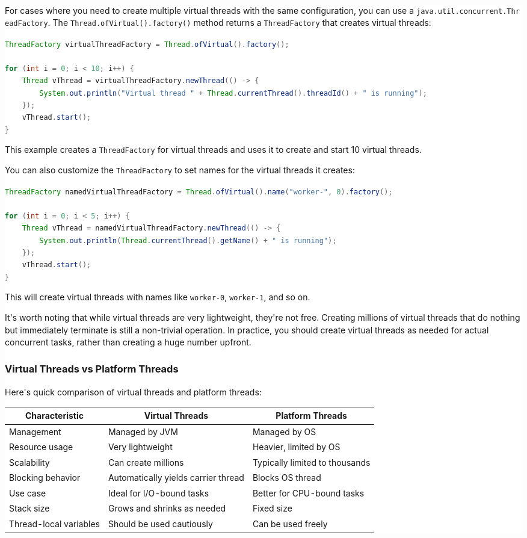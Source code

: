 For cases where you need to create multiple virtual threads with the same configuration, you can use a `java.util.concurrent.ThreadFactory`. The `Thread.ofVirtual().factory()` method returns a `ThreadFactory` that creates virtual threads:

```java
ThreadFactory virtualThreadFactory = Thread.ofVirtual().factory();

for (int i = 0; i < 10; i++) {
    Thread vThread = virtualThreadFactory.newThread(() -> {
        System.out.println("Virtual thread " + Thread.currentThread().threadId() + " is running");
    });
    vThread.start();
}
```

This example creates a `ThreadFactory` for virtual threads and uses it to create and start 10 virtual threads.

You can also customize the `ThreadFactory` to set names for the virtual threads it creates:

```java
ThreadFactory namedVirtualThreadFactory = Thread.ofVirtual().name("worker-", 0).factory();

for (int i = 0; i < 5; i++) {
    Thread vThread = namedVirtualThreadFactory.newThread(() -> {
        System.out.println(Thread.currentThread().getName() + " is running");
    });
    vThread.start();
}
```

This will create virtual threads with names like `worker-0`, `worker-1`, and so on.

It's worth noting that while virtual threads are very lightweight, they're not free. Creating millions of virtual threads that do nothing but immediately terminate is still a non-trivial operation. In practice, you should create virtual threads as needed for actual concurrent tasks, rather than creating a huge number upfront.

### Virtual Threads vs Platform Threads

Here's quick comparison of virtual threads and platform threads:

| Characteristic | Virtual Threads | Platform Threads |
|----------------|-----------------|-------------------|
| Management     | Managed by JVM  | Managed by OS     |
| Resource usage | Very lightweight | Heavier, limited by OS |
| Scalability    | Can create millions | Typically limited to thousands |
| Blocking behavior | Automatically yields carrier thread | Blocks OS thread |
| Use case       | Ideal for I/O-bound tasks | Better for CPU-bound tasks |
| Stack size     | Grows and shrinks as needed | Fixed size |
| Thread-local variables | Should be used cautiously | Can be used freely |

